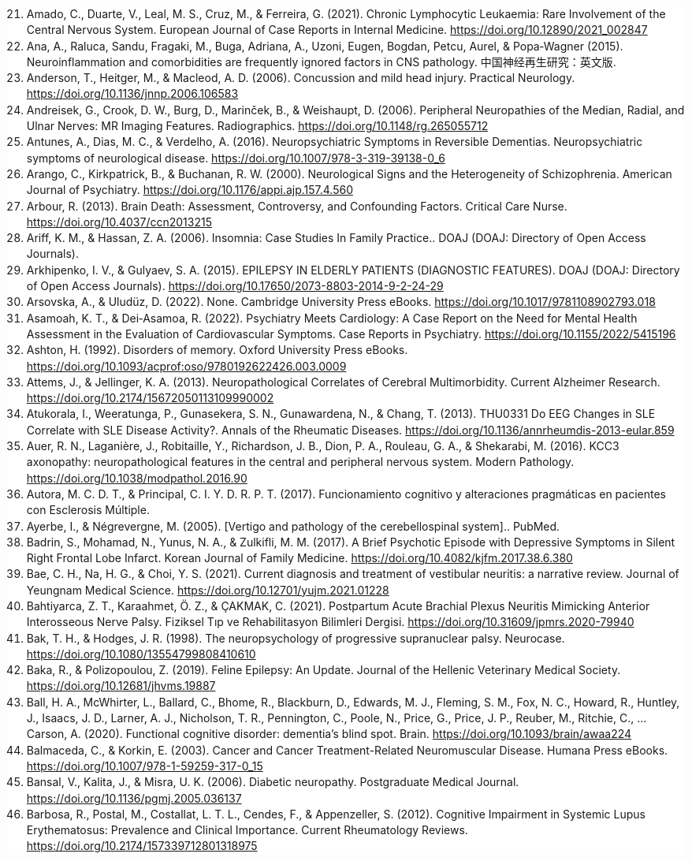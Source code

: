 21. Amado, C., Duarte, V., Leal, M. S., Cruz, M., & Ferreira, G. (2021). Chronic Lymphocytic Leukaemia: Rare Involvement of the Central Nervous System. European Journal of Case Reports in Internal Medicine. https://doi.org/10.12890/2021_002847
22. Ana, A., Raluca, Sandu, Fragaki, M., Buga, Adriana, A., Uzoni, Eugen, Bogdan, Petcu, Aurel, & Popa‐Wagner (2015). Neuroinflammation and comorbidities are frequently ignored factors in CNS pathology. 中国神经再生研究：英文版.
23. Anderson, T., Heitger, M., & Macleod, A. D. (2006). Concussion and mild head injury. Practical Neurology. https://doi.org/10.1136/jnnp.2006.106583
24. Andreisek, G., Crook, D. W., Burg, D., Marinček, B., & Weishaupt, D. (2006). Peripheral Neuropathies of the Median, Radial, and Ulnar Nerves: MR Imaging Features. Radiographics. https://doi.org/10.1148/rg.265055712
25. Antunes, A., Dias, M. C., & Verdelho, A. (2016). Neuropsychiatric Symptoms in Reversible Dementias. Neuropsychiatric symptoms of neurological disease. https://doi.org/10.1007/978-3-319-39138-0_6
26. Arango, C., Kirkpatrick, B., & Buchanan, R. W. (2000). Neurological Signs and the Heterogeneity of Schizophrenia. American Journal of Psychiatry. https://doi.org/10.1176/appi.ajp.157.4.560
27. Arbour, R. (2013). Brain Death: Assessment, Controversy, and Confounding Factors. Critical Care Nurse. https://doi.org/10.4037/ccn2013215
28. Ariff, K. M., & Hassan, Z. A. (2006). Insomnia: Case Studies In Family Practice.. DOAJ (DOAJ: Directory of Open Access Journals).
29. Arkhipenko, I. V., & Gulyaev, S. A. (2015). EPILEPSY IN ELDERLY PATIENTS (DIAGNOSTIC FEATURES). DOAJ (DOAJ: Directory of Open Access Journals). https://doi.org/10.17650/2073-8803-2014-9-2-24-29
30. Arsovska, A., & Uludüz, D. (2022). None. Cambridge University Press eBooks. https://doi.org/10.1017/9781108902793.018
31. Asamoah, K. T., & Dei‐Asamoa, R. (2022). Psychiatry Meets Cardiology: A Case Report on the Need for Mental Health Assessment in the Evaluation of Cardiovascular Symptoms. Case Reports in Psychiatry. https://doi.org/10.1155/2022/5415196
32. Ashton, H. (1992). Disorders of memory. Oxford University Press eBooks. https://doi.org/10.1093/acprof:oso/9780192622426.003.0009
33. Attems, J., & Jellinger, K. A. (2013). Neuropathological Correlates of Cerebral Multimorbidity. Current Alzheimer Research. https://doi.org/10.2174/15672050113109990002
34. Atukorala, I., Weeratunga, P., Gunasekera, S. N., Gunawardena, N., & Chang, T. (2013). THU0331 Do EEG Changes in SLE Correlate with SLE Disease Activity?. Annals of the Rheumatic Diseases. https://doi.org/10.1136/annrheumdis-2013-eular.859
35. Auer, R. N., Laganière, J., Robitaille, Y., Richardson, J. B., Dion, P. A., Rouleau, G. A., & Shekarabi, M. (2016). KCC3 axonopathy: neuropathological features in the central and peripheral nervous system. Modern Pathology. https://doi.org/10.1038/modpathol.2016.90
36. Autora, M. C. D. T., & Principal, C. I. Y. D. R. P. T. (2017). Funcionamiento cognitivo y alteraciones pragmáticas en pacientes con Esclerosis Múltiple.
37. Ayerbe, I., & Négrevergne, M. (2005). [Vertigo and pathology of the cerebellospinal system].. PubMed.
38. Badrin, S., Mohamad, N., Yunus, N. A., & Zulkifli, M. M. (2017). A Brief Psychotic Episode with Depressive Symptoms in Silent Right Frontal Lobe Infarct. Korean Journal of Family Medicine. https://doi.org/10.4082/kjfm.2017.38.6.380
39. Bae, C. H., Na, H. G., & Choi, Y. S. (2021). Current diagnosis and treatment of vestibular neuritis: a narrative review. Journal of Yeungnam Medical Science. https://doi.org/10.12701/yujm.2021.01228
40. Bahtiyarca, Z. T., Karaahmet, Ö. Z., & ÇAKMAK, C. (2021). Postpartum Acute Brachial Plexus Neuritis Mimicking Anterior Interosseous Nerve Palsy. Fiziksel Tıp ve Rehabilitasyon Bilimleri Dergisi. https://doi.org/10.31609/jpmrs.2020-79940
41. Bak, T. H., & Hodges, J. R. (1998). The neuropsychology of progressive supranuclear palsy. Neurocase. https://doi.org/10.1080/13554799808410610
42. Baka, R., & Polizopoulou, Z. (2019). Feline Epilepsy: An Update. Journal of the Hellenic Veterinary Medical Society. https://doi.org/10.12681/jhvms.19887
43. Ball, H. A., McWhirter, L., Ballard, C., Bhome, R., Blackburn, D., Edwards, M. J., Fleming, S. M., Fox, N. C., Howard, R., Huntley, J., Isaacs, J. D., Larner, A. J., Nicholson, T. R., Pennington, C., Poole, N., Price, G., Price, J. P., Reuber, M., Ritchie, C., ... Carson, A. (2020). Functional cognitive disorder: dementia’s blind spot. Brain. https://doi.org/10.1093/brain/awaa224
44. Balmaceda, C., & Korkin, E. (2003). Cancer and Cancer Treatment-Related Neuromuscular Disease. Humana Press eBooks. https://doi.org/10.1007/978-1-59259-317-0_15
45. Bansal, V., Kalita, J., & Misra, U. K. (2006). Diabetic neuropathy. Postgraduate Medical Journal. https://doi.org/10.1136/pgmj.2005.036137
46. Barbosa, R., Postal, M., Costallat, L. T. L., Cendes, F., & Appenzeller, S. (2012). Cognitive Impairment in Systemic Lupus Erythematosus: Prevalence and Clinical Importance. Current Rheumatology Reviews. https://doi.org/10.2174/157339712801318975